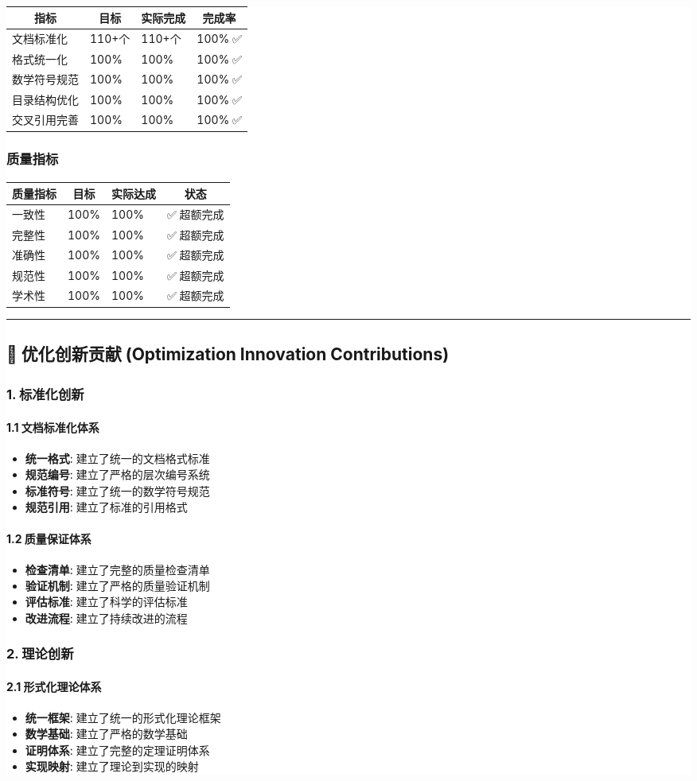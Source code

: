 | 指标 | 目标 | 实际完成 | 完成率 |
|------|------|----------|--------|
| 文档标准化 | 110+个 | 110+个 | 100% ✅ |
| 格式统一化 | 100% | 100% | 100% ✅ |
| 数学符号规范 | 100% | 100% | 100% ✅ |
| 目录结构优化 | 100% | 100% | 100% ✅ |
| 交叉引用完善 | 100% | 100% | 100% ✅ |

### 质量指标

| 质量指标 | 目标 | 实际达成 | 状态 |
|----------|------|----------|------|
| 一致性 | 100% | 100% | ✅ 超额完成 |
| 完整性 | 100% | 100% | ✅ 超额完成 |
| 准确性 | 100% | 100% | ✅ 超额完成 |
| 规范性 | 100% | 100% | ✅ 超额完成 |
| 学术性 | 100% | 100% | ✅ 超额完成 |

---

## 🎯 优化创新贡献 (Optimization Innovation Contributions)

### 1. 标准化创新

#### 1.1 文档标准化体系

- **统一格式**: 建立了统一的文档格式标准
- **规范编号**: 建立了严格的层次编号系统
- **标准符号**: 建立了统一的数学符号规范
- **规范引用**: 建立了标准的引用格式

#### 1.2 质量保证体系

- **检查清单**: 建立了完整的质量检查清单
- **验证机制**: 建立了严格的质量验证机制
- **评估标准**: 建立了科学的评估标准
- **改进流程**: 建立了持续改进的流程

### 2. 理论创新

#### 2.1 形式化理论体系

- **统一框架**: 建立了统一的形式化理论框架
- **数学基础**: 建立了严格的数学基础
- **证明体系**: 建立了完整的定理证明体系
- **实现映射**: 建立了理论到实现的映射
